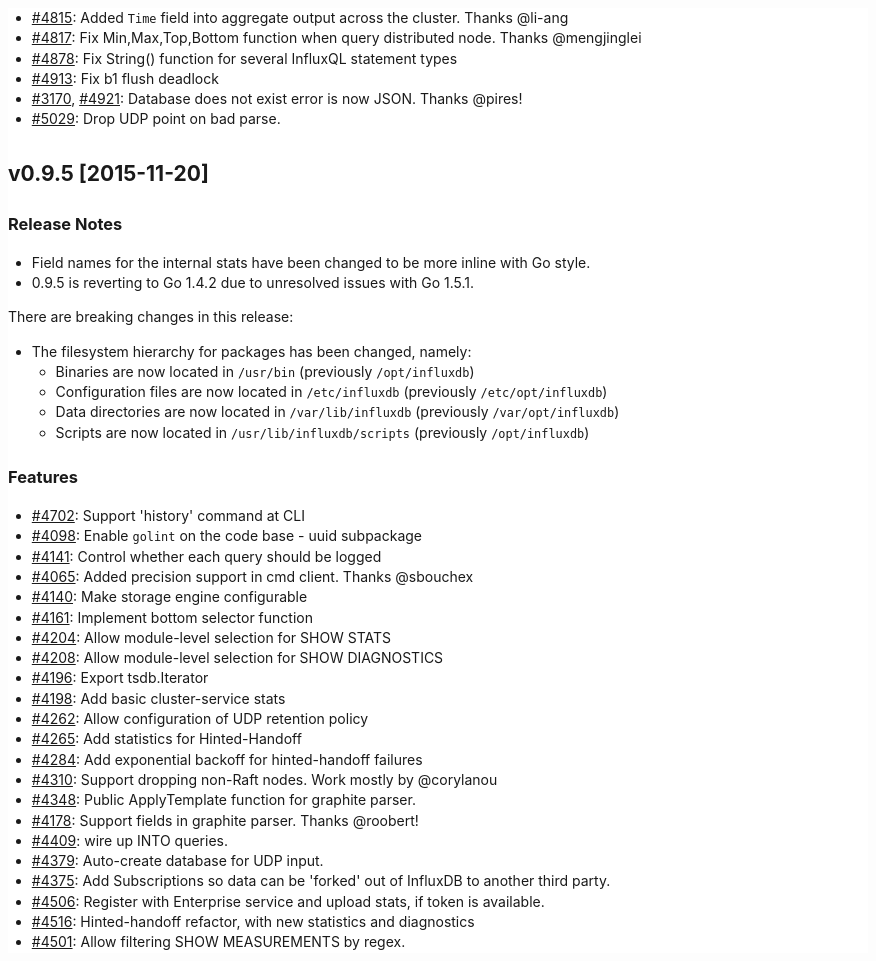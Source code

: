 - [#4815](https://github.com/adinesh10/influxdb/pull/4815): Added `Time` field into aggregate output across the cluster. Thanks @li-ang
- [#4817](https://github.com/adinesh10/influxdb/pull/4817): Fix Min,Max,Top,Bottom function when query distributed node. Thanks @mengjinglei
- [#4878](https://github.com/adinesh10/influxdb/pull/4878): Fix String() function for several InfluxQL statement types
- [#4913](https://github.com/adinesh10/influxdb/pull/4913): Fix b1 flush deadlock
- [#3170](https://github.com/adinesh10/influxdb/issues/3170), [#4921](https://github.com/adinesh10/influxdb/pull/4921): Database does not exist error is now JSON. Thanks @pires!
- [#5029](https://github.com/adinesh10/influxdb/pull/5029): Drop UDP point on bad parse.

## v0.9.5 [2015-11-20]

### Release Notes

- Field names for the internal stats have been changed to be more inline with Go style.
- 0.9.5 is reverting to Go 1.4.2 due to unresolved issues with Go 1.5.1.

There are breaking changes in this release:
- The filesystem hierarchy for packages has been changed, namely:
  - Binaries are now located in `/usr/bin` (previously `/opt/influxdb`)
  - Configuration files are now located in `/etc/influxdb` (previously `/etc/opt/influxdb`)
  - Data directories are now located in `/var/lib/influxdb` (previously `/var/opt/influxdb`)
  - Scripts are now located in `/usr/lib/influxdb/scripts` (previously `/opt/influxdb`)

### Features

- [#4702](https://github.com/adinesh10/influxdb/pull/4702): Support 'history' command at CLI
- [#4098](https://github.com/adinesh10/influxdb/issues/4098): Enable `golint` on the code base - uuid subpackage
- [#4141](https://github.com/adinesh10/influxdb/pull/4141): Control whether each query should be logged
- [#4065](https://github.com/adinesh10/influxdb/pull/4065): Added precision support in cmd client. Thanks @sbouchex
- [#4140](https://github.com/adinesh10/influxdb/pull/4140): Make storage engine configurable
- [#4161](https://github.com/adinesh10/influxdb/pull/4161): Implement bottom selector function
- [#4204](https://github.com/adinesh10/influxdb/pull/4204): Allow module-level selection for SHOW STATS
- [#4208](https://github.com/adinesh10/influxdb/pull/4208): Allow module-level selection for SHOW DIAGNOSTICS
- [#4196](https://github.com/adinesh10/influxdb/pull/4196): Export tsdb.Iterator
- [#4198](https://github.com/adinesh10/influxdb/pull/4198): Add basic cluster-service stats
- [#4262](https://github.com/adinesh10/influxdb/pull/4262): Allow configuration of UDP retention policy
- [#4265](https://github.com/adinesh10/influxdb/pull/4265): Add statistics for Hinted-Handoff
- [#4284](https://github.com/adinesh10/influxdb/pull/4284): Add exponential backoff for hinted-handoff failures
- [#4310](https://github.com/adinesh10/influxdb/pull/4310): Support dropping non-Raft nodes. Work mostly by @corylanou
- [#4348](https://github.com/adinesh10/influxdb/pull/4348): Public ApplyTemplate function for graphite parser.
- [#4178](https://github.com/adinesh10/influxdb/pull/4178): Support fields in graphite parser. Thanks @roobert!
- [#4409](https://github.com/adinesh10/influxdb/pull/4409): wire up INTO queries.
- [#4379](https://github.com/adinesh10/influxdb/pull/4379): Auto-create database for UDP input.
- [#4375](https://github.com/adinesh10/influxdb/pull/4375): Add Subscriptions so data can be 'forked' out of InfluxDB to another third party.
- [#4506](https://github.com/adinesh10/influxdb/pull/4506): Register with Enterprise service and upload stats, if token is available.
- [#4516](https://github.com/adinesh10/influxdb/pull/4516): Hinted-handoff refactor, with new statistics and diagnostics
- [#4501](https://github.com/adinesh10/influxdb/pull/4501): Allow filtering SHOW MEASUREMENTS by regex.